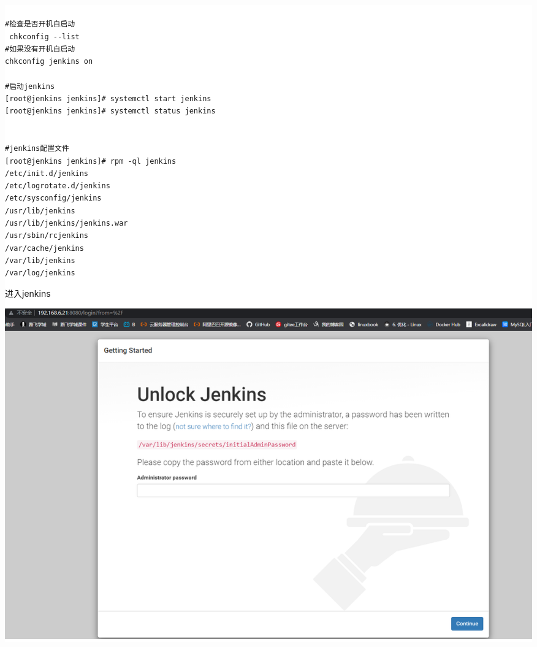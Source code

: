 ```

#检查是否开机自启动 
 chkconfig --list
#如果没有开机自启动 
chkconfig jenkins on

#启动jenkins
[root@jenkins jenkins]# systemctl start jenkins
[root@jenkins jenkins]# systemctl status jenkins


#jenkins配置文件
[root@jenkins jenkins]# rpm -ql jenkins
/etc/init.d/jenkins
/etc/logrotate.d/jenkins
/etc/sysconfig/jenkins
/usr/lib/jenkins
/usr/lib/jenkins/jenkins.war
/usr/sbin/rcjenkins
/var/cache/jenkins
/var/lib/jenkins
/var/log/jenkins

```

进入jenkins

![image-20220316221220923](docker_zidongfabu.assets/image-20220316221220923.png)
